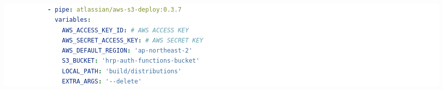 ```yaml
            - pipe: atlassian/aws-s3-deploy:0.3.7
              variables:
                AWS_ACCESS_KEY_ID: # AWS ACCESS KEY
                AWS_SECRET_ACCESS_KEY: # AWS SECRET KEY
                AWS_DEFAULT_REGION: 'ap-northeast-2'
                S3_BUCKET: 'hrp-auth-functions-bucket'
                LOCAL_PATH: 'build/distributions'
                EXTRA_ARGS: '--delete'
```

